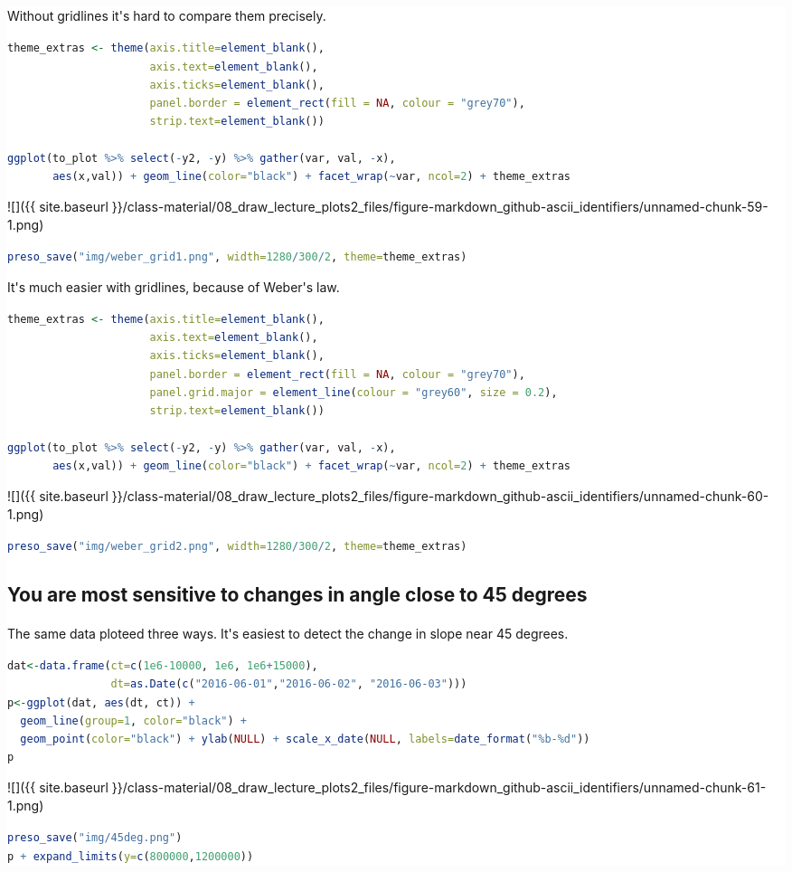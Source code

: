 
Without gridlines it's hard to compare them precisely.

``` r
theme_extras <- theme(axis.title=element_blank(),
                      axis.text=element_blank(),
                      axis.ticks=element_blank(),
                      panel.border = element_rect(fill = NA, colour = "grey70"),
                      strip.text=element_blank())

ggplot(to_plot %>% select(-y2, -y) %>% gather(var, val, -x),
       aes(x,val)) + geom_line(color="black") + facet_wrap(~var, ncol=2) + theme_extras
```

![]({{ site.baseurl }}/class-material/08_draw_lecture_plots2_files/figure-markdown_github-ascii_identifiers/unnamed-chunk-59-1.png)

``` r
preso_save("img/weber_grid1.png", width=1280/300/2, theme=theme_extras)
```

It's much easier with gridlines, because of Weber's law.

``` r
theme_extras <- theme(axis.title=element_blank(),
                      axis.text=element_blank(),
                      axis.ticks=element_blank(),
                      panel.border = element_rect(fill = NA, colour = "grey70"),
                      panel.grid.major = element_line(colour = "grey60", size = 0.2),
                      strip.text=element_blank())

ggplot(to_plot %>% select(-y2, -y) %>% gather(var, val, -x),
       aes(x,val)) + geom_line(color="black") + facet_wrap(~var, ncol=2) + theme_extras
```

![]({{ site.baseurl }}/class-material/08_draw_lecture_plots2_files/figure-markdown_github-ascii_identifiers/unnamed-chunk-60-1.png)

``` r
preso_save("img/weber_grid2.png", width=1280/300/2, theme=theme_extras)
```

You are most sensitive to changes in angle close to 45 degrees
--------------------------------------------------------------

The same data ploteed three ways. It's easiest to detect the change in slope near 45 degrees.

``` r
dat<-data.frame(ct=c(1e6-10000, 1e6, 1e6+15000),
                dt=as.Date(c("2016-06-01","2016-06-02", "2016-06-03")))
p<-ggplot(dat, aes(dt, ct)) + 
  geom_line(group=1, color="black") + 
  geom_point(color="black") + ylab(NULL) + scale_x_date(NULL, labels=date_format("%b-%d"))
p
```

![]({{ site.baseurl }}/class-material/08_draw_lecture_plots2_files/figure-markdown_github-ascii_identifiers/unnamed-chunk-61-1.png)

``` r
preso_save("img/45deg.png")
p + expand_limits(y=c(800000,1200000))
```
